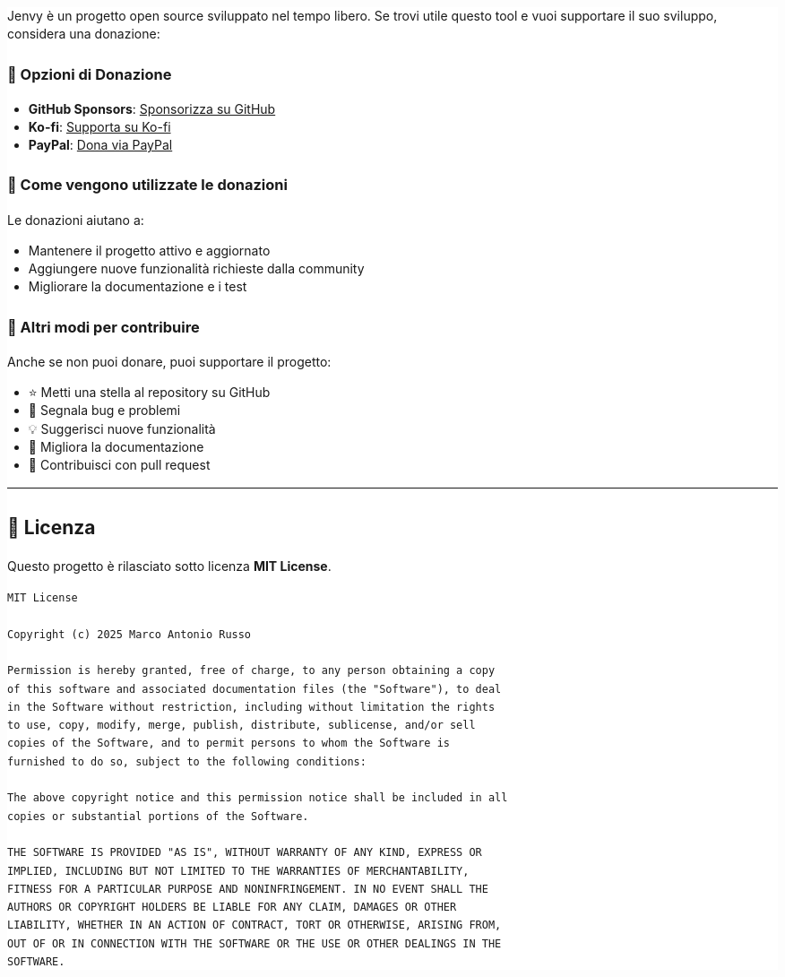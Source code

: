 Jenvy è un progetto open source sviluppato nel tempo libero. Se trovi utile questo tool e vuoi supportare il suo sviluppo, considera una donazione:

### 🎯 Opzioni di Donazione

-   **GitHub Sponsors**: [Sponsorizza su GitHub](https://github.com/sponsors/MarcoAntonioRussoDEV)
-   **Ko-fi**: [Supporta su Ko-fi](https://ko-fi.com/marcoantoniorussodev)
-   **PayPal**: [Dona via PayPal](https://paypal.me/Ocrama94)

### 🚀 Come vengono utilizzate le donazioni

Le donazioni aiutano a:

-   Mantenere il progetto attivo e aggiornato
-   Aggiungere nuove funzionalità richieste dalla community
-   Migliorare la documentazione e i test

### 🤝 Altri modi per contribuire

Anche se non puoi donare, puoi supportare il progetto:

-   ⭐ Metti una stella al repository su GitHub
-   🐛 Segnala bug e problemi
-   💡 Suggerisci nuove funzionalità
-   📖 Migliora la documentazione
-   🔧 Contribuisci con pull request

---

## 📄 Licenza

Questo progetto è rilasciato sotto licenza **MIT License**.

```
MIT License

Copyright (c) 2025 Marco Antonio Russo

Permission is hereby granted, free of charge, to any person obtaining a copy
of this software and associated documentation files (the "Software"), to deal
in the Software without restriction, including without limitation the rights
to use, copy, modify, merge, publish, distribute, sublicense, and/or sell
copies of the Software, and to permit persons to whom the Software is
furnished to do so, subject to the following conditions:

The above copyright notice and this permission notice shall be included in all
copies or substantial portions of the Software.

THE SOFTWARE IS PROVIDED "AS IS", WITHOUT WARRANTY OF ANY KIND, EXPRESS OR
IMPLIED, INCLUDING BUT NOT LIMITED TO THE WARRANTIES OF MERCHANTABILITY,
FITNESS FOR A PARTICULAR PURPOSE AND NONINFRINGEMENT. IN NO EVENT SHALL THE
AUTHORS OR COPYRIGHT HOLDERS BE LIABLE FOR ANY CLAIM, DAMAGES OR OTHER
LIABILITY, WHETHER IN AN ACTION OF CONTRACT, TORT OR OTHERWISE, ARISING FROM,
OUT OF OR IN CONNECTION WITH THE SOFTWARE OR THE USE OR OTHER DEALINGS IN THE
SOFTWARE.
```

